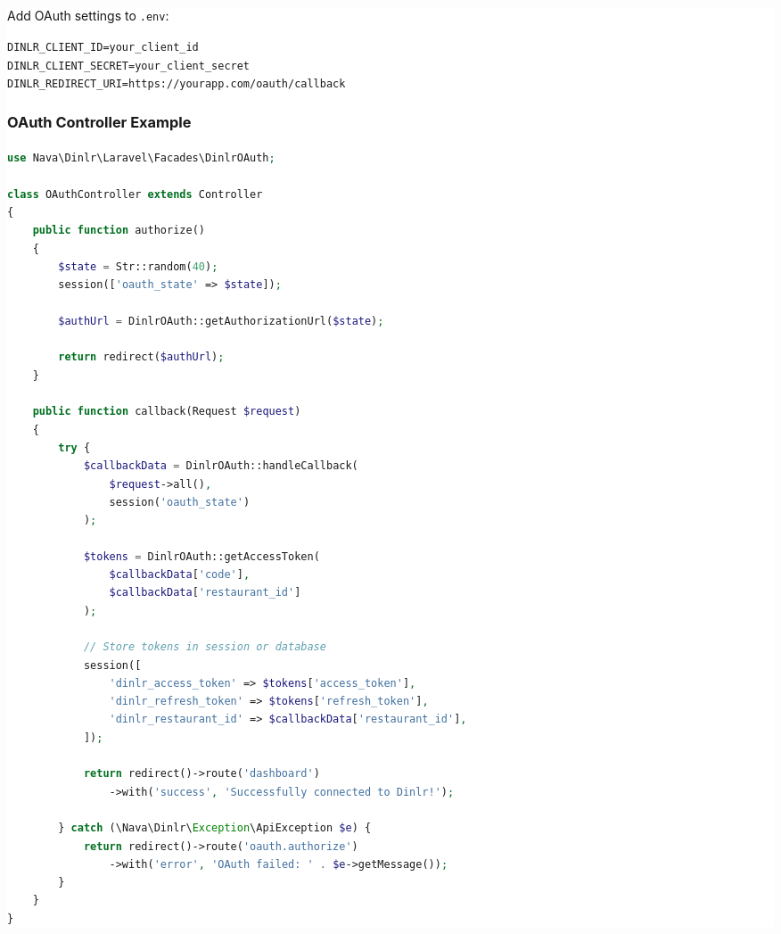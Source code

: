 Add OAuth settings to `.env`:

```
DINLR_CLIENT_ID=your_client_id
DINLR_CLIENT_SECRET=your_client_secret
DINLR_REDIRECT_URI=https://yourapp.com/oauth/callback
```

### OAuth Controller Example

```php
use Nava\Dinlr\Laravel\Facades\DinlrOAuth;

class OAuthController extends Controller
{
    public function authorize()
    {
        $state = Str::random(40);
        session(['oauth_state' => $state]);

        $authUrl = DinlrOAuth::getAuthorizationUrl($state);

        return redirect($authUrl);
    }

    public function callback(Request $request)
    {
        try {
            $callbackData = DinlrOAuth::handleCallback(
                $request->all(),
                session('oauth_state')
            );

            $tokens = DinlrOAuth::getAccessToken(
                $callbackData['code'],
                $callbackData['restaurant_id']
            );

            // Store tokens in session or database
            session([
                'dinlr_access_token' => $tokens['access_token'],
                'dinlr_refresh_token' => $tokens['refresh_token'],
                'dinlr_restaurant_id' => $callbackData['restaurant_id'],
            ]);

            return redirect()->route('dashboard')
                ->with('success', 'Successfully connected to Dinlr!');

        } catch (\Nava\Dinlr\Exception\ApiException $e) {
            return redirect()->route('oauth.authorize')
                ->with('error', 'OAuth failed: ' . $e->getMessage());
        }
    }
}
```

